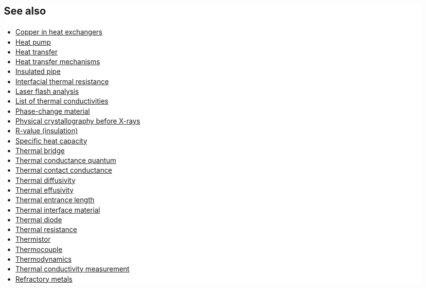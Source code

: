 ## See also
- [Copper in heat exchangers](https://en.wikipedia.org/wiki/Copper_in_heat_exchangers)
- [Heat pump](https://en.wikipedia.org/wiki/Heat_pump)
- [Heat transfer](https://en.wikipedia.org/wiki/Heat_transfer)
- [Heat transfer mechanisms](https://en.wikipedia.org/wiki/Heat_transfer#Mechanisms)
- [Insulated pipe](https://en.wikipedia.org/wiki/Insulated_pipe)
- [Interfacial thermal resistance](https://en.wikipedia.org/wiki/Interfacial_thermal_resistance)
- [Laser flash analysis](https://en.wikipedia.org/wiki/Laser_flash_analysis)
- [List of thermal conductivities](https://en.wikipedia.org/wiki/List_of_thermal_conductivities)
- [Phase-change material](https://en.wikipedia.org/wiki/Phase-change_material)
- [Physical crystallography before X-rays](https://en.wikipedia.org/wiki/Physical_crystallography_before_X-rays#Thermal_conduction)
- [R-value (insulation)](https://en.wikipedia.org/wiki/R-value_(insulation))
- [Specific heat capacity](https://en.wikipedia.org/wiki/Specific_heat_capacity)
- [Thermal bridge](https://en.wikipedia.org/wiki/Thermal_bridge)
- [Thermal conductance quantum](https://en.wikipedia.org/wiki/Thermal_conductance_quantum)
- [Thermal contact conductance](https://en.wikipedia.org/wiki/Thermal_contact_conductance)
- [Thermal diffusivity](https://en.wikipedia.org/wiki/Thermal_diffusivity)
- [Thermal effusivity](https://en.wikipedia.org/wiki/Thermal_effusivity)
- [Thermal entrance length](https://en.wikipedia.org/wiki/Thermal_entrance_length)
- [Thermal interface material](https://en.wikipedia.org/wiki/Thermal_interface_material)
- [Thermal diode](https://en.wikipedia.org/wiki/Thermal_diode)
- [Thermal resistance](https://en.wikipedia.org/wiki/Thermal_resistance)
- [Thermistor](https://en.wikipedia.org/wiki/Thermistor)
- [Thermocouple](https://en.wikipedia.org/wiki/Thermocouple)
- [Thermodynamics](https://en.wikipedia.org/wiki/Thermodynamics)
- [Thermal conductivity measurement](https://en.wikipedia.org/wiki/Thermal_conductivity_measurement)
- [Refractory metals](https://en.wikipedia.org/wiki/Refractory_metals)

